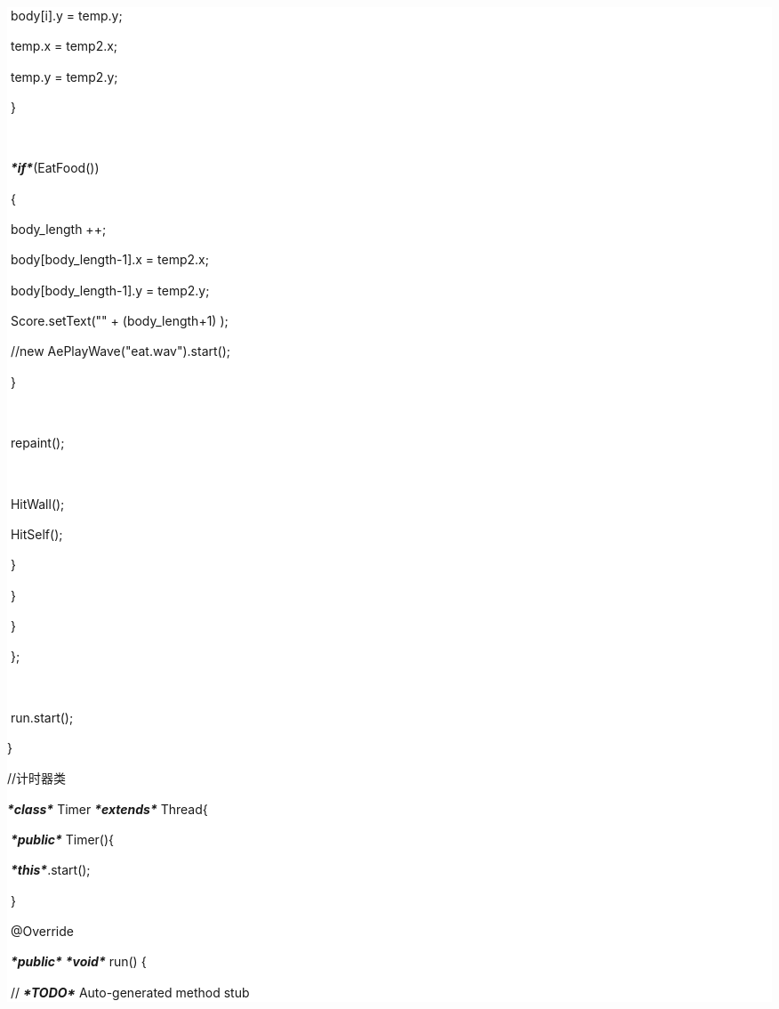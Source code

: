 ​              body[i].y = temp.y;

​              temp.x = temp2.x;

​              temp.y = temp2.y;

​            }

​            

​            ***\*if\****(EatFood())

​            {

​              body_length ++;

​              body[body_length-1].x = temp2.x;

​              body[body_length-1].y = temp2.y;

​              Score.setText("" + (body_length+1) );

​              //new AePlayWave("eat.wav").start();

​            }

​            

​            repaint();

​            

​            HitWall();

​            HitSelf();

​          }

​        }

​      }

​    };

​    

​    run.start();

  }  

  //计时器类

  ***\*class\**** Timer ***\*extends\**** Thread{  

​      ***\*public\**** Timer(){

​        ***\*this\****.start();

​      }

​      @Override

​      ***\*public\**** ***\*void\**** run() {

​        // ***\*TODO\**** Auto-generated method stub
